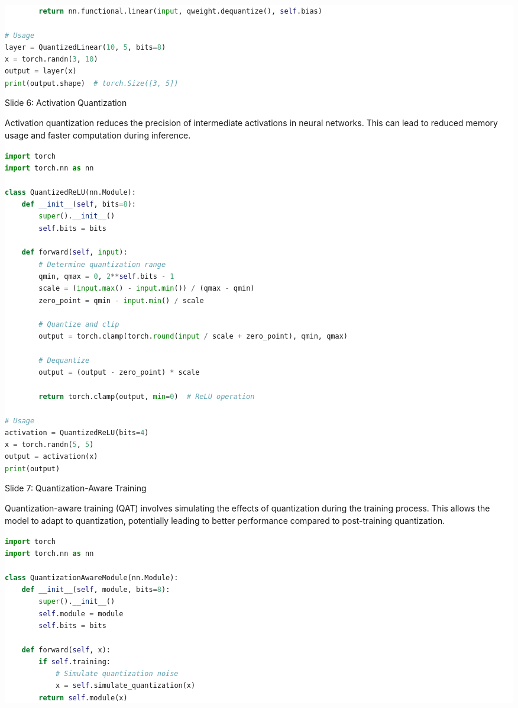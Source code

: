 ```python
        return nn.functional.linear(input, qweight.dequantize(), self.bias)

# Usage
layer = QuantizedLinear(10, 5, bits=8)
x = torch.randn(3, 10)
output = layer(x)
print(output.shape)  # torch.Size([3, 5])
```

Slide 6: Activation Quantization

Activation quantization reduces the precision of intermediate activations in neural networks. This can lead to reduced memory usage and faster computation during inference.

```python
import torch
import torch.nn as nn

class QuantizedReLU(nn.Module):
    def __init__(self, bits=8):
        super().__init__()
        self.bits = bits

    def forward(self, input):
        # Determine quantization range
        qmin, qmax = 0, 2**self.bits - 1
        scale = (input.max() - input.min()) / (qmax - qmin)
        zero_point = qmin - input.min() / scale

        # Quantize and clip
        output = torch.clamp(torch.round(input / scale + zero_point), qmin, qmax)
        
        # Dequantize
        output = (output - zero_point) * scale

        return torch.clamp(output, min=0)  # ReLU operation

# Usage
activation = QuantizedReLU(bits=4)
x = torch.randn(5, 5)
output = activation(x)
print(output)
```

Slide 7: Quantization-Aware Training

Quantization-aware training (QAT) involves simulating the effects of quantization during the training process. This allows the model to adapt to quantization, potentially leading to better performance compared to post-training quantization.

```python
import torch
import torch.nn as nn

class QuantizationAwareModule(nn.Module):
    def __init__(self, module, bits=8):
        super().__init__()
        self.module = module
        self.bits = bits

    def forward(self, x):
        if self.training:
            # Simulate quantization noise
            x = self.simulate_quantization(x)
        return self.module(x)

```